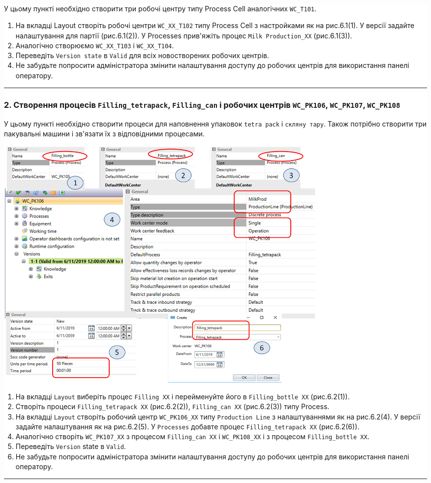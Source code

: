 У цьому пункті необхідно створити три робочі центру типу Process Cell аналогічних `WC_T101`.

1. На вкладці Layout створіть робочі центри `WC_XX_T102` типу Process Cell з настройками як на рис.6.1(1). У версії задайте налаштування для партії (рис.6.1(2)). У Processes прив'яжіть процес `Milk Production_XX` (рис.6.1(3)). 
2. Аналогічно створюємо `WC_XX_T103` і `WC_XX_T104`.
3. Переведіть `Version state` в `Valid` для всіх новостворених робочих центрів.
4. Не забудьте попросити адміністратора змінити налаштування доступу до робочих центрів для використання панелі оператору.

---

### 2. Створення процесів `Filling_tetrapack`, `Filling_can` і робочих центрів `WC_PK106`, `WC_PK107`, `WC_PK108`

У цьому пункті необхідно створити процеси для наповнення упаковок `tetra pack` і `скляну тару`. Також потрібно створити три пакувальні машини і зв\'язати їх з відповідними процесами.

![рис.6.2. Створення процесів `Filling_tetrapack`, `Filling_can` і робочих центрів `WC_PK106`, `WC_PK107`, `WC_PK108`](6media/2.png)

1. На вкладці `Layout` виберіть процес `Filling XX` і перейменуйте його в `Filling_bottle XX` (рис.6.2(1)).
2. Створіть процеси `Filling_tetrapack XX` (рис.6.2(2)), `Filling_can XX` (рис.6.2(3)) типу Process.
3. На вкладці `Layout` створіть робочий центр `WC_PK106_XX` типу `Production Line` з налаштуваннями як на рис.6.2(4). У версії задайте налаштування як на рис.6.2(5). У `Processes` добавте процес `Filling_tetrapack XX` (рис.6.2(6)).
4. Аналогічно створіть `WC_PK107_XX` з процесом `Filling_can XX` і `WC_PK108_XX` і з процесом `Filling_bottle XX`.
5. Переведіть `Version` state в `Valid`.
6. Не забудьте попросити адміністратора змінити налаштування доступу до робочих центрів для використання панелі оператору.

---